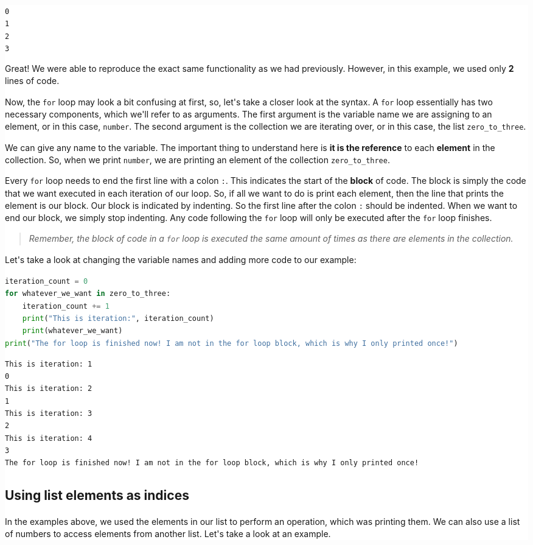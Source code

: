     0
    1
    2
    3


Great! We were able to reproduce the exact same functionality as we had previously. However, in this example, we used only **2** lines of code. 

Now, the `for` loop may look a bit confusing at first, so, let's take a closer look at the syntax. A `for` loop essentially has two necessary components, which we'll refer to as arguments. The first argument is the variable name we are assigning to an element, or in this case, `number`. The second argument is the collection we are iterating over, or in this case, the list `zero_to_three`.

We can give any name to the variable. The important thing to understand here is **it is the reference** to each **element** in the collection. So, when we print `number`, we are printing an element of the collection `zero_to_three`. 

Every `for` loop needs to end the first line with a colon `:`. This indicates the start of the **block** of code. The block is simply the code that we want executed in each iteration of our loop. So, if all we want to do is print each element, then the line that prints the element is our block. Our block is indicated by indenting. So the first line after the colon `:` should be indented. When we want to end our block, we simply stop indenting. Any code following the `for` loop will only be executed after the `for` loop finishes.

> *Remember, the block of code in a `for` loop is executed the same amount of times as there are elements in the collection.*

Let's take a look at changing the variable names and adding more code to our example:


```python
iteration_count = 0
for whatever_we_want in zero_to_three:
    iteration_count += 1
    print("This is iteration:", iteration_count)
    print(whatever_we_want)
print("The for loop is finished now! I am not in the for loop block, which is why I only printed once!")
```

    This is iteration: 1
    0
    This is iteration: 2
    1
    This is iteration: 3
    2
    This is iteration: 4
    3
    The for loop is finished now! I am not in the for loop block, which is why I only printed once!


## Using list elements as indices

In the examples above, we used the elements in our list to perform an operation, which was printing them. We can also use a list of numbers to access elements from another list. Let's take a look at an example.
